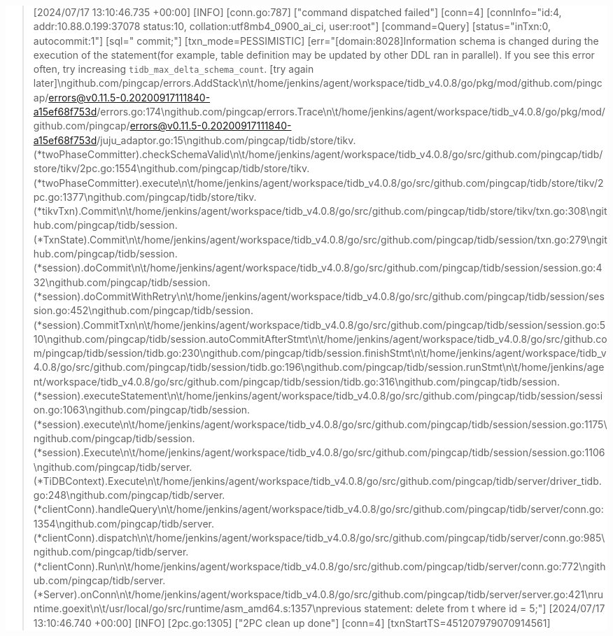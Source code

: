    > [2024/07/17 13:10:46.735 +00:00] [INFO] [conn.go:787] ["command dispatched failed"] [conn=4] [connInfo="id:4, addr:10.88.0.199:37078 status:10, collation:utf8mb4_0900_ai_ci, user:root"] [command=Query] [status="inTxn:0, autocommit:1"] [sql=" commit;"] [txn_mode=PESSIMISTIC] [err="[domain:8028]Information schema is changed during the execution of the statement(for example, table definition may be updated by other DDL ran in parallel). If you see this error often, try increasing `tidb_max_delta_schema_count`. [try again later]\ngithub.com/pingcap/errors.AddStack\n\t/home/jenkins/agent/workspace/tidb_v4.0.8/go/pkg/mod/github.com/pingcap/errors@v0.11.5-0.20200917111840-a15ef68f753d/errors.go:174\ngithub.com/pingcap/errors.Trace\n\t/home/jenkins/agent/workspace/tidb_v4.0.8/go/pkg/mod/github.com/pingcap/errors@v0.11.5-0.20200917111840-a15ef68f753d/juju_adaptor.go:15\ngithub.com/pingcap/tidb/store/tikv.(*twoPhaseCommitter).checkSchemaValid\n\t/home/jenkins/agent/workspace/tidb_v4.0.8/go/src/github.com/pingcap/tidb/store/tikv/2pc.go:1554\ngithub.com/pingcap/tidb/store/tikv.(*twoPhaseCommitter).execute\n\t/home/jenkins/agent/workspace/tidb_v4.0.8/go/src/github.com/pingcap/tidb/store/tikv/2pc.go:1377\ngithub.com/pingcap/tidb/store/tikv.(*tikvTxn).Commit\n\t/home/jenkins/agent/workspace/tidb_v4.0.8/go/src/github.com/pingcap/tidb/store/tikv/txn.go:308\ngithub.com/pingcap/tidb/session.(*TxnState).Commit\n\t/home/jenkins/agent/workspace/tidb_v4.0.8/go/src/github.com/pingcap/tidb/session/txn.go:279\ngithub.com/pingcap/tidb/session.(*session).doCommit\n\t/home/jenkins/agent/workspace/tidb_v4.0.8/go/src/github.com/pingcap/tidb/session/session.go:432\ngithub.com/pingcap/tidb/session.(*session).doCommitWithRetry\n\t/home/jenkins/agent/workspace/tidb_v4.0.8/go/src/github.com/pingcap/tidb/session/session.go:452\ngithub.com/pingcap/tidb/session.(*session).CommitTxn\n\t/home/jenkins/agent/workspace/tidb_v4.0.8/go/src/github.com/pingcap/tidb/session/session.go:510\ngithub.com/pingcap/tidb/session.autoCommitAfterStmt\n\t/home/jenkins/agent/workspace/tidb_v4.0.8/go/src/github.com/pingcap/tidb/session/tidb.go:230\ngithub.com/pingcap/tidb/session.finishStmt\n\t/home/jenkins/agent/workspace/tidb_v4.0.8/go/src/github.com/pingcap/tidb/session/tidb.go:196\ngithub.com/pingcap/tidb/session.runStmt\n\t/home/jenkins/agent/workspace/tidb_v4.0.8/go/src/github.com/pingcap/tidb/session/tidb.go:316\ngithub.com/pingcap/tidb/session.(*session).executeStatement\n\t/home/jenkins/agent/workspace/tidb_v4.0.8/go/src/github.com/pingcap/tidb/session/session.go:1063\ngithub.com/pingcap/tidb/session.(*session).execute\n\t/home/jenkins/agent/workspace/tidb_v4.0.8/go/src/github.com/pingcap/tidb/session/session.go:1175\ngithub.com/pingcap/tidb/session.(*session).Execute\n\t/home/jenkins/agent/workspace/tidb_v4.0.8/go/src/github.com/pingcap/tidb/session/session.go:1106\ngithub.com/pingcap/tidb/server.(*TiDBContext).Execute\n\t/home/jenkins/agent/workspace/tidb_v4.0.8/go/src/github.com/pingcap/tidb/server/driver_tidb.go:248\ngithub.com/pingcap/tidb/server.(*clientConn).handleQuery\n\t/home/jenkins/agent/workspace/tidb_v4.0.8/go/src/github.com/pingcap/tidb/server/conn.go:1354\ngithub.com/pingcap/tidb/server.(*clientConn).dispatch\n\t/home/jenkins/agent/workspace/tidb_v4.0.8/go/src/github.com/pingcap/tidb/server/conn.go:985\ngithub.com/pingcap/tidb/server.(*clientConn).Run\n\t/home/jenkins/agent/workspace/tidb_v4.0.8/go/src/github.com/pingcap/tidb/server/conn.go:772\ngithub.com/pingcap/tidb/server.(*Server).onConn\n\t/home/jenkins/agent/workspace/tidb_v4.0.8/go/src/github.com/pingcap/tidb/server/server.go:421\nruntime.goexit\n\t/usr/local/go/src/runtime/asm_amd64.s:1357\nprevious statement:  delete from t where id = 5;"]
   > [2024/07/17 13:10:46.740 +00:00] [INFO] [2pc.go:1305] ["2PC clean up done"] [conn=4] [txnStartTS=451207979070914561]
